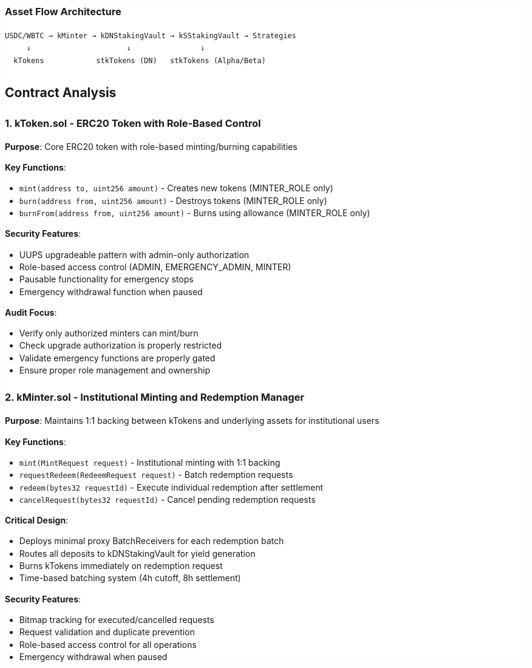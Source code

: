 ### Asset Flow Architecture

```
USDC/WBTC → kMinter → kDNStakingVault → kSStakingVault → Strategies
     ↓                      ↓                ↓
  kTokens            stkTokens (DN)   stkTokens (Alpha/Beta)
```

## Contract Analysis

### 1. kToken.sol - ERC20 Token with Role-Based Control

**Purpose**: Core ERC20 token with role-based minting/burning capabilities

**Key Functions**:
- `mint(address to, uint256 amount)` - Creates new tokens (MINTER_ROLE only)
- `burn(address from, uint256 amount)` - Destroys tokens (MINTER_ROLE only)
- `burnFrom(address from, uint256 amount)` - Burns using allowance (MINTER_ROLE only)

**Security Features**:
- UUPS upgradeable pattern with admin-only authorization
- Role-based access control (ADMIN, EMERGENCY_ADMIN, MINTER)
- Pausable functionality for emergency stops
- Emergency withdrawal function when paused

**Audit Focus**:
- Verify only authorized minters can mint/burn
- Check upgrade authorization is properly restricted
- Validate emergency functions are properly gated
- Ensure proper role management and ownership

### 2. kMinter.sol - Institutional Minting and Redemption Manager

**Purpose**: Maintains 1:1 backing between kTokens and underlying assets for institutional users

**Key Functions**:
- `mint(MintRequest request)` - Institutional minting with 1:1 backing
- `requestRedeem(RedeemRequest request)` - Batch redemption requests
- `redeem(bytes32 requestId)` - Execute individual redemption after settlement
- `cancelRequest(bytes32 requestId)` - Cancel pending redemption requests

**Critical Design**:
- Deploys minimal proxy BatchReceivers for each redemption batch
- Routes all deposits to kDNStakingVault for yield generation
- Burns kTokens immediately on redemption request
- Time-based batching system (4h cutoff, 8h settlement)

**Security Features**:
- Bitmap tracking for executed/cancelled requests
- Request validation and duplicate prevention
- Role-based access control for all operations
- Emergency withdrawal when paused
